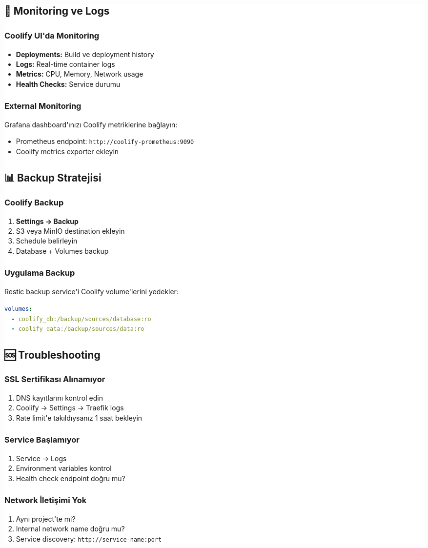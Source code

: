 ## 🚨 Monitoring ve Logs

### Coolify UI'da Monitoring

- **Deployments:** Build ve deployment history
- **Logs:** Real-time container logs
- **Metrics:** CPU, Memory, Network usage
- **Health Checks:** Service durumu

### External Monitoring

Grafana dashboard'ınızı Coolify metriklerine bağlayın:
- Prometheus endpoint: `http://coolify-prometheus:9090`
- Coolify metrics exporter ekleyin

## 📊 Backup Stratejisi

### Coolify Backup

1. **Settings → Backup**
2. S3 veya MinIO destination ekleyin
3. Schedule belirleyin
4. Database + Volumes backup

### Uygulama Backup

Restic backup service'i Coolify volume'lerini yedekler:
```yaml
volumes:
  - coolify_db:/backup/sources/database:ro
  - coolify_data:/backup/sources/data:ro
```

## 🆘 Troubleshooting

### SSL Sertifikası Alınamıyor

1. DNS kayıtlarını kontrol edin
2. Coolify → Settings → Traefik logs
3. Rate limit'e takıldıysanız 1 saat bekleyin

### Service Başlamıyor

1. Service → Logs
2. Environment variables kontrol
3. Health check endpoint doğru mu?

### Network İletişimi Yok

1. Aynı project'te mi?
2. Internal network name doğru mu?
3. Service discovery: `http://service-name:port`
